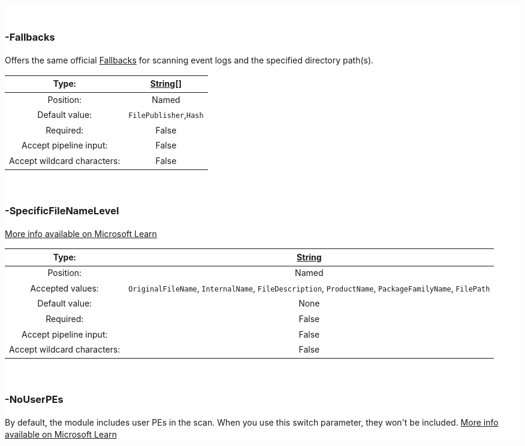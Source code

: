 </div>

<br>

### -Fallbacks

Offers the same official [Fallbacks](https://learn.microsoft.com/en-us/powershell/module/configci/new-cipolicy#-fallback) for scanning event logs and the specified directory path(s).

<div align='center'>

| Type: |[String](https://learn.microsoft.com/en-us/dotnet/api/system.string)[]|
| :-------------: | :-------------: |
| Position: | Named |
| Default value: | `FilePublisher`,`Hash` |
| Required: | False |
| Accept pipeline input: | False |
| Accept wildcard characters: | False |

</div>

<br>

### -SpecificFileNameLevel

[More info available on Microsoft Learn](https://learn.microsoft.com/en-us/powershell/module/configci/new-cipolicy#-specificfilenamelevel)

<div align='center'>

| Type: |[String](https://learn.microsoft.com/en-us/dotnet/api/system.string)|
| :-------------: | :-------------: |
| Position: | Named |
| Accepted values: | `OriginalFileName`, `InternalName`, `FileDescription`, `ProductName`, `PackageFamilyName`, `FilePath` |
| Default value: | None |
| Required: | False |
| Accept pipeline input: | False |
| Accept wildcard characters: | False |

</div>

<br>

### -NoUserPEs

By default, the module includes user PEs in the scan. When you use this switch parameter, they won't be included. [More info available on Microsoft Learn](https://learn.microsoft.com/en-us/powershell/module/configci/new-cipolicy#-userpes)
